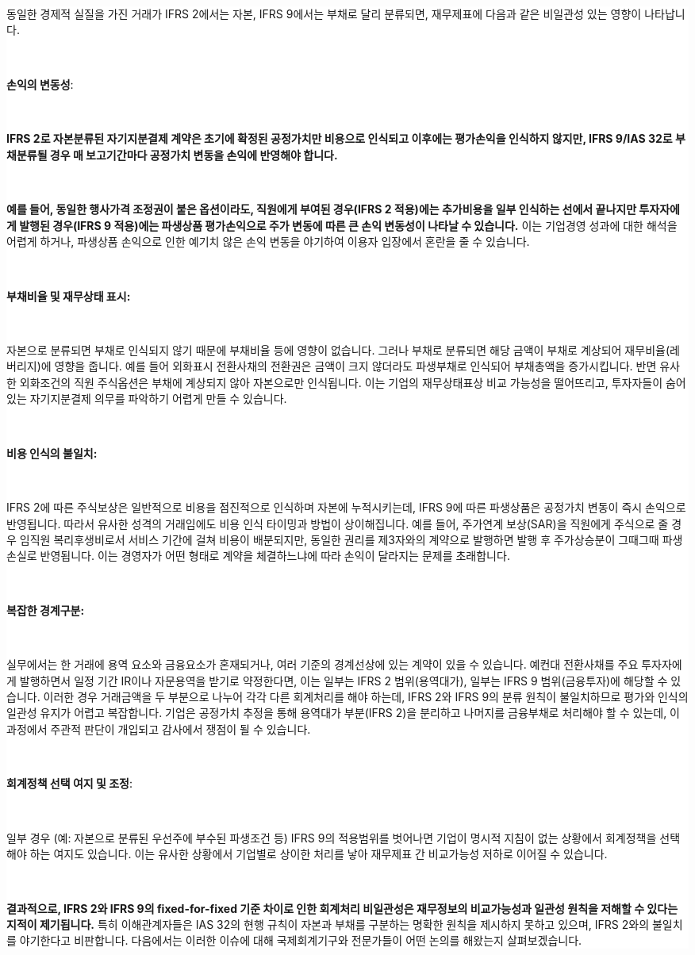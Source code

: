 동일한 경제적 실질을 가진 거래가 IFRS 2에서는 자본, IFRS 9에서는 부채로 달리 분류되면, 재무제표에 다음과 같은 비일관성 있는 영향이 나타납니다.

​

**손익의 변동성**:

​

**IFRS 2로 자본분류된 자기지분결제 계약은 초기에 확정된 공정가치만 비용으로 인식되고 이후에는 평가손익을 인식하지 않지만, IFRS 9/IAS 32로 부채분류될 경우 매 보고기간마다 공정가치 변동을 손익에 반영해야 합니다.**

​

**예를 들어, 동일한 행사가격 조정권이 붙은 옵션이라도, 직원에게 부여된 경우(IFRS 2 적용)에는 추가비용을 일부 인식하는 선에서 끝나지만 투자자에게 발행된 경우(IFRS 9 적용)에는 파생상품 평가손익으로 주가 변동에 따른 큰 손익 변동성이 나타날 수 있습니다.** 이는 기업경영 성과에 대한 해석을 어렵게 하거나, 파생상품 손익으로 인한 예기치 않은 손익 변동을 야기하여 이용자 입장에서 혼란을 줄 수 있습니다.

​

**부채비율 및 재무상태 표시:**

​

자본으로 분류되면 부채로 인식되지 않기 때문에 부채비율 등에 영향이 없습니다. 그러나 부채로 분류되면 해당 금액이 부채로 계상되어 재무비율(레버리지)에 영향을 줍니다. 예를 들어 외화표시 전환사채의 전환권은 금액이 크지 않더라도 파생부채로 인식되어 부채총액을 증가시킵니다. 반면 유사한 외화조건의 직원 주식옵션은 부채에 계상되지 않아 자본으로만 인식됩니다. 이는 기업의 재무상태표상 비교 가능성을 떨어뜨리고, 투자자들이 숨어있는 자기지분결제 의무를 파악하기 어렵게 만들 수 있습니다.

​

**비용 인식의 불일치:**

​

IFRS 2에 따른 주식보상은 일반적으로 비용을 점진적으로 인식하며 자본에 누적시키는데, IFRS 9에 따른 파생상품은 공정가치 변동이 즉시 손익으로 반영됩니다. 따라서 유사한 성격의 거래임에도 비용 인식 타이밍과 방법이 상이해집니다. 예를 들어, 주가연계 보상(SAR)을 직원에게 주식으로 줄 경우 임직원 복리후생비로서 서비스 기간에 걸쳐 비용이 배분되지만, 동일한 권리를 제3자와의 계약으로 발행하면 발행 후 주가상승분이 그때그때 파생손실로 반영됩니다. 이는 경영자가 어떤 형태로 계약을 체결하느냐에 따라 손익이 달라지는 문제를 초래합니다.

​

**복잡한 경계구분:**

​

실무에서는 한 거래에 용역 요소와 금융요소가 혼재되거나, 여러 기준의 경계선상에 있는 계약이 있을 수 있습니다. 예컨대 전환사채를 주요 투자자에게 발행하면서 일정 기간 IR이나 자문용역을 받기로 약정한다면, 이는 일부는 IFRS 2 범위(용역대가), 일부는 IFRS 9 범위(금융투자)에 해당할 수 있습니다. 이러한 경우 거래금액을 두 부분으로 나누어 각각 다른 회계처리를 해야 하는데, IFRS 2와 IFRS 9의 분류 원칙이 불일치하므로 평가와 인식의 일관성 유지가 어렵고 복잡합니다. 기업은 공정가치 추정을 통해 용역대가 부분(IFRS 2)을 분리하고 나머지를 금융부채로 처리해야 할 수 있는데, 이 과정에서 주관적 판단이 개입되고 감사에서 쟁점이 될 수 있습니다.

​

**회계정책 선택 여지 및 조정**:

​

일부 경우 (예: 자본으로 분류된 우선주에 부수된 파생조건 등) IFRS 9의 적용범위를 벗어나면 기업이 명시적 지침이 없는 상황에서 회계정책을 선택해야 하는 여지도 있습니다. 이는 유사한 상황에서 기업별로 상이한 처리를 낳아 재무제표 간 비교가능성 저하로 이어질 수 있습니다.

​

**결과적으로, IFRS 2와 IFRS 9의 fixed-for-fixed 기준 차이로 인한 회계처리 비일관성은 재무정보의 비교가능성과 일관성 원칙을 저해할 수 있다는 지적이 제기됩니다.** 특히 이해관계자들은 IAS 32의 현행 규칙이 자본과 부채를 구분하는 명확한 원칙을 제시하지 못하고 있으며, IFRS 2와의 불일치를 야기한다고 비판합니다. 다음에서는 이러한 이슈에 대해 국제회계기구와 전문가들이 어떤 논의를 해왔는지 살펴보겠습니다.
